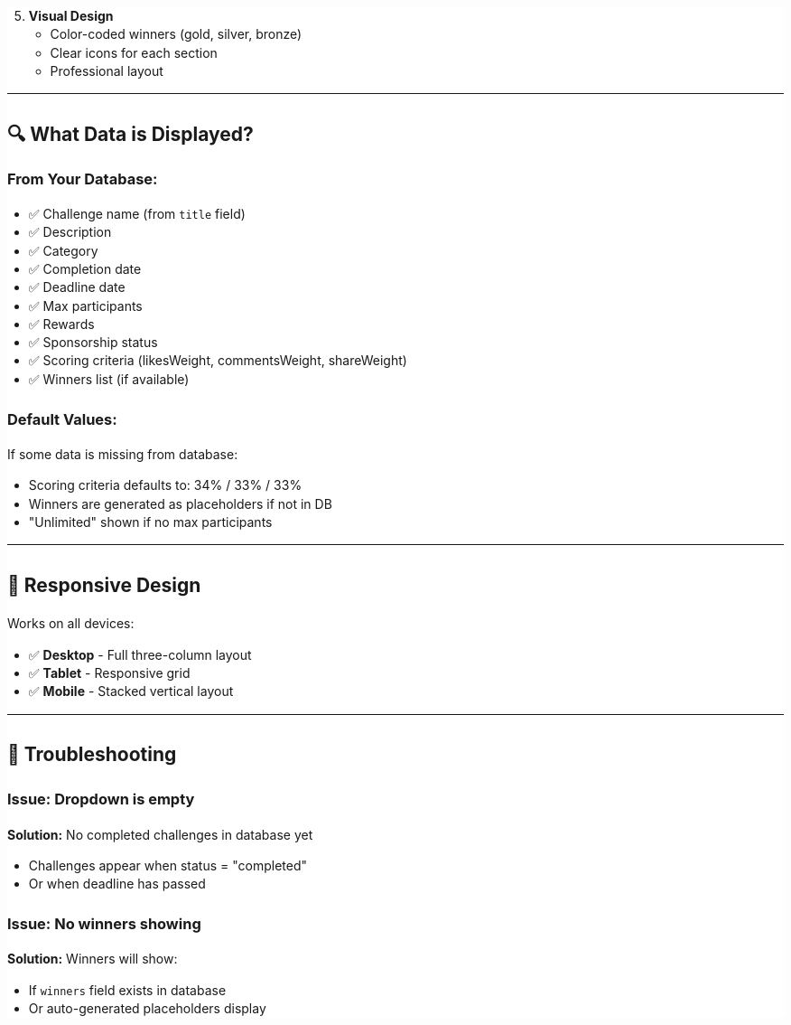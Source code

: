 5. **Visual Design**
   - Color-coded winners (gold, silver, bronze)
   - Clear icons for each section
   - Professional layout

---

## 🔍 What Data is Displayed?

### From Your Database:
- ✅ Challenge name (from `title` field)
- ✅ Description
- ✅ Category
- ✅ Completion date
- ✅ Deadline date
- ✅ Max participants
- ✅ Rewards
- ✅ Sponsorship status
- ✅ Scoring criteria (likesWeight, commentsWeight, shareWeight)
- ✅ Winners list (if available)

### Default Values:
If some data is missing from database:
- Scoring criteria defaults to: 34% / 33% / 33%
- Winners are generated as placeholders if not in DB
- "Unlimited" shown if no max participants

---

## 📱 Responsive Design

Works on all devices:
- ✅ **Desktop** - Full three-column layout
- ✅ **Tablet** - Responsive grid
- ✅ **Mobile** - Stacked vertical layout

---

## 🐛 Troubleshooting

### Issue: Dropdown is empty
**Solution:** No completed challenges in database yet
- Challenges appear when status = "completed"
- Or when deadline has passed

### Issue: No winners showing
**Solution:** Winners will show:
- If `winners` field exists in database
- Or auto-generated placeholders display
